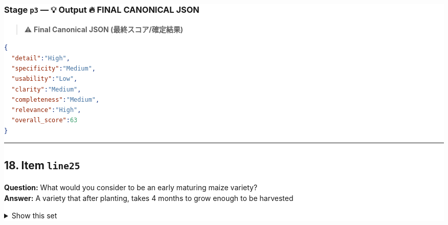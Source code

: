 ### Stage `p3` — 💡 Output 🔥 FINAL CANONICAL JSON

> ⚠️ **Final Canonical JSON (最終スコア/確定結果)**

```json
{
  "detail":"High",
  "specificity":"Medium",
  "usability":"Low",
  "clarity":"Medium",
  "completeness":"Medium",
  "relevance":"High",
  "overall_score":63
}
```

</details>

---

## 18. Item `line25`

**Question:** What would you consider to be an early maturing maize variety?  
**Answer:** A variety that after planting, takes 4 months to grow enough to be harvested  


<details>
<summary>Show this set</summary>


### Stage `p1` — 📝 Input
```text
Inspect the following Question and Answer.
Task: Provide a short evaluation of the Answer, focusing only on specificity, detail, and usability, plus main weaknesses.

Output ONLY raw JSON on a SINGLE LINE. Any other text is invalid.
The first character must be '{' and the last must be '}'.
Do NOT include ```json, ``` or any code fences.
Never output placeholders like <label> or <string>. If uncertain, use "Medium".

Allowed labels: Very High, High, Medium, Low, Very Low.
Required JSON keys (4 total): specificity, detail, usability, weaknesses.
Rules:
- specificity, detail, usability → one allowed label each.
- weaknesses → short free-text string (≤ 140 chars).
- Never output an empty string or placeholder for weaknesses.

Example:
{"specificity":"Low","detail":"Medium","usability":"Low","weaknesses":"Too vague and lacks numeric values."}

Question: What would you consider to be an early maturing maize variety?
Answer: A variety that after planting, takes 4 months to grow enough to be harvested
```
